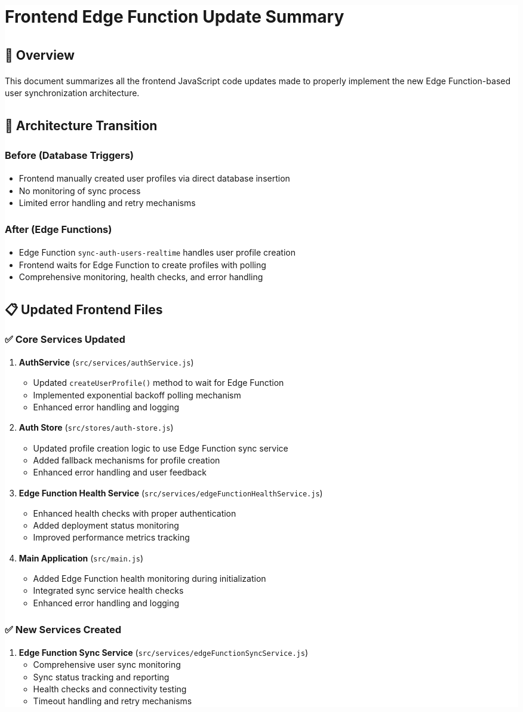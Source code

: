 # Frontend Edge Function Update Summary

## 🎯 Overview

This document summarizes all the frontend JavaScript code updates made to properly implement the new Edge Function-based user synchronization architecture.

## 🔄 Architecture Transition

### Before (Database Triggers)
- Frontend manually created user profiles via direct database insertion
- No monitoring of sync process
- Limited error handling and retry mechanisms

### After (Edge Functions)
- Edge Function `sync-auth-users-realtime` handles user profile creation
- Frontend waits for Edge Function to create profiles with polling
- Comprehensive monitoring, health checks, and error handling

## 📋 Updated Frontend Files

### ✅ Core Services Updated

1. **AuthService** (`src/services/authService.js`)
   - Updated `createUserProfile()` method to wait for Edge Function
   - Implemented exponential backoff polling mechanism
   - Enhanced error handling and logging

2. **Auth Store** (`src/stores/auth-store.js`)
   - Updated profile creation logic to use Edge Function sync service
   - Added fallback mechanisms for profile creation
   - Enhanced error handling and user feedback

3. **Edge Function Health Service** (`src/services/edgeFunctionHealthService.js`)
   - Enhanced health checks with proper authentication
   - Added deployment status monitoring
   - Improved performance metrics tracking

4. **Main Application** (`src/main.js`)
   - Added Edge Function health monitoring during initialization
   - Integrated sync service health checks
   - Enhanced error handling and logging

### ✅ New Services Created

1. **Edge Function Sync Service** (`src/services/edgeFunctionSyncService.js`)
   - Comprehensive user sync monitoring
   - Sync status tracking and reporting
   - Health checks and connectivity testing
   - Timeout handling and retry mechanisms
